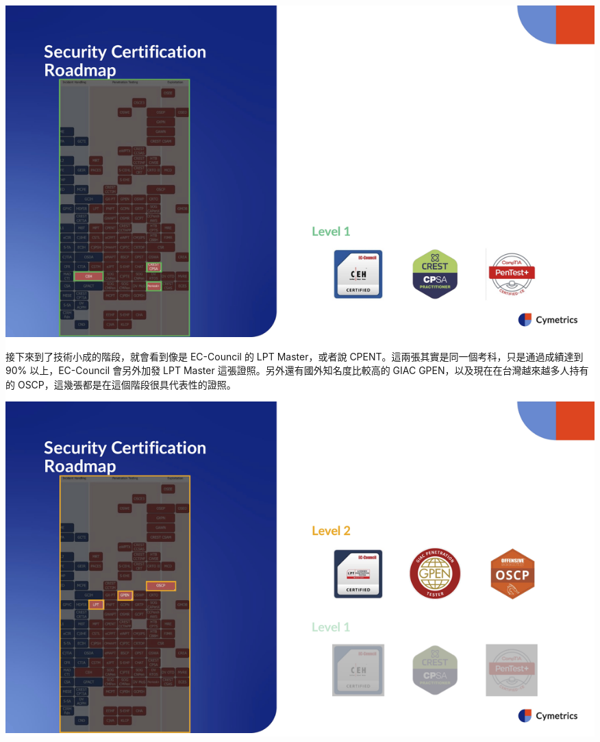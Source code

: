
![image](/img/posts/ken/redteam-cert/4.jpg)

接下來到了技術小成的階段，就會看到像是 EC-Council 的 LPT Master，或者說 CPENT。這兩張其實是同一個考科，只是通過成績達到 90% 以上，EC-Council 會另外加發 LPT Master 這張證照。另外還有國外知名度比較高的 GIAC GPEN，以及現在在台灣越來越多人持有的 OSCP，這幾張都是在這個階段很具代表性的證照。

![image](/img/posts/ken/redteam-cert/5.jpg)
